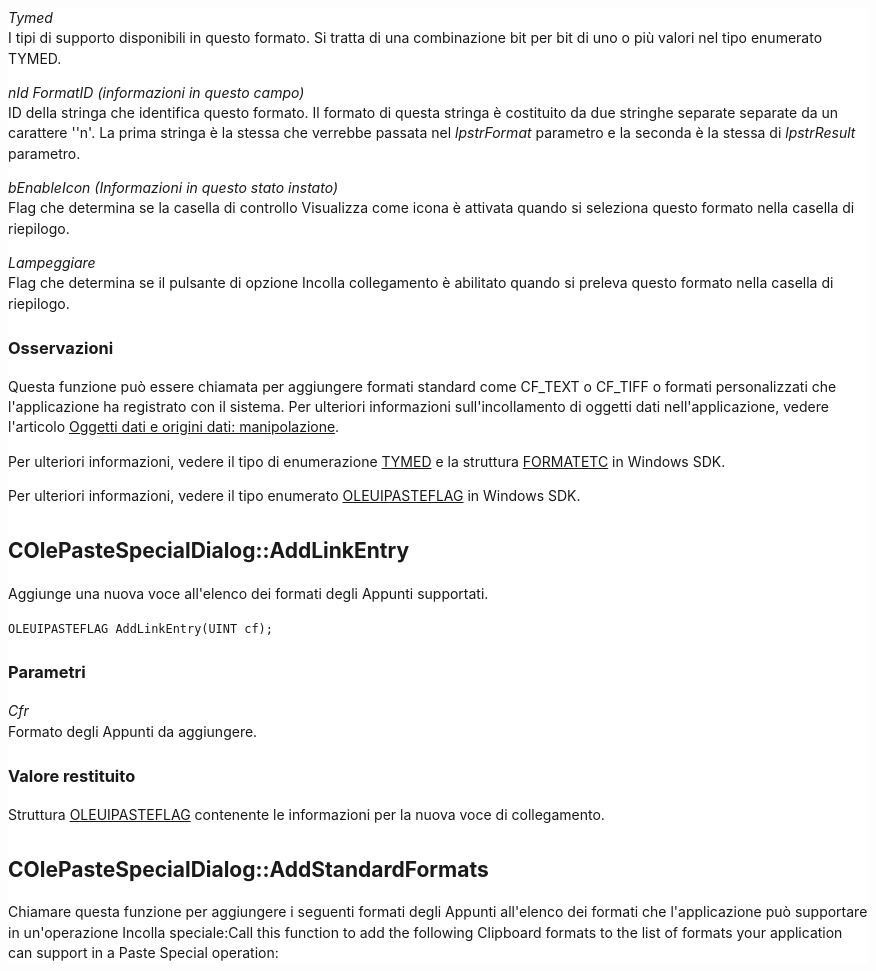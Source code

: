 *Tymed*<br/>
I tipi di supporto disponibili in questo formato. Si tratta di una combinazione bit per bit di uno o più valori nel tipo enumerato TYMED.

*nId FormatID (informazioni in questo campo)*<br/>
ID della stringa che identifica questo formato. Il formato di questa stringa è costituito da due stringhe separate separate da un carattere ''n'. La prima stringa è la stessa che verrebbe passata nel *lpstrFormat* parametro e la seconda è la stessa di *lpstrResult* parametro.

*bEnableIcon (Informazioni in questo stato instato)*<br/>
Flag che determina se la casella di controllo Visualizza come icona è attivata quando si seleziona questo formato nella casella di riepilogo.

*Lampeggiare*<br/>
Flag che determina se il pulsante di opzione Incolla collegamento è abilitato quando si preleva questo formato nella casella di riepilogo.

### <a name="remarks"></a>Osservazioni

Questa funzione può essere chiamata per aggiungere formati standard come CF_TEXT o CF_TIFF o formati personalizzati che l'applicazione ha registrato con il sistema. Per ulteriori informazioni sull'incollamento di oggetti dati nell'applicazione, vedere l'articolo [Oggetti dati e origini dati: manipolazione](../../mfc/data-objects-and-data-sources-manipulation.md).

Per ulteriori informazioni, vedere il tipo di enumerazione [TYMED](/windows/win32/api/objidl/ne-objidl-tymed) e la struttura [FORMATETC](/windows/win32/api/objidl/ns-objidl-formatetc) in Windows SDK.

Per ulteriori informazioni, vedere il tipo enumerato [OLEUIPASTEFLAG](/windows/win32/api/oledlg/ne-oledlg-oleuipasteflag) in Windows SDK.

## <a name="colepastespecialdialogaddlinkentry"></a><a name="addlinkentry"></a>COlePasteSpecialDialog::AddLinkEntry

Aggiunge una nuova voce all'elenco dei formati degli Appunti supportati.

```
OLEUIPASTEFLAG AddLinkEntry(UINT cf);
```

### <a name="parameters"></a>Parametri

*Cfr*<br/>
Formato degli Appunti da aggiungere.

### <a name="return-value"></a>Valore restituito

Struttura [OLEUIPASTEFLAG](/windows/win32/api/oledlg/ne-oledlg-oleuipasteflag) contenente le informazioni per la nuova voce di collegamento.

## <a name="colepastespecialdialogaddstandardformats"></a><a name="addstandardformats"></a>COlePasteSpecialDialog::AddStandardFormats

Chiamare questa funzione per aggiungere i seguenti formati degli Appunti all'elenco dei formati che l'applicazione può supportare in un'operazione Incolla speciale:Call this function to add the following Clipboard formats to the list of formats your application can support in a Paste Special operation:
